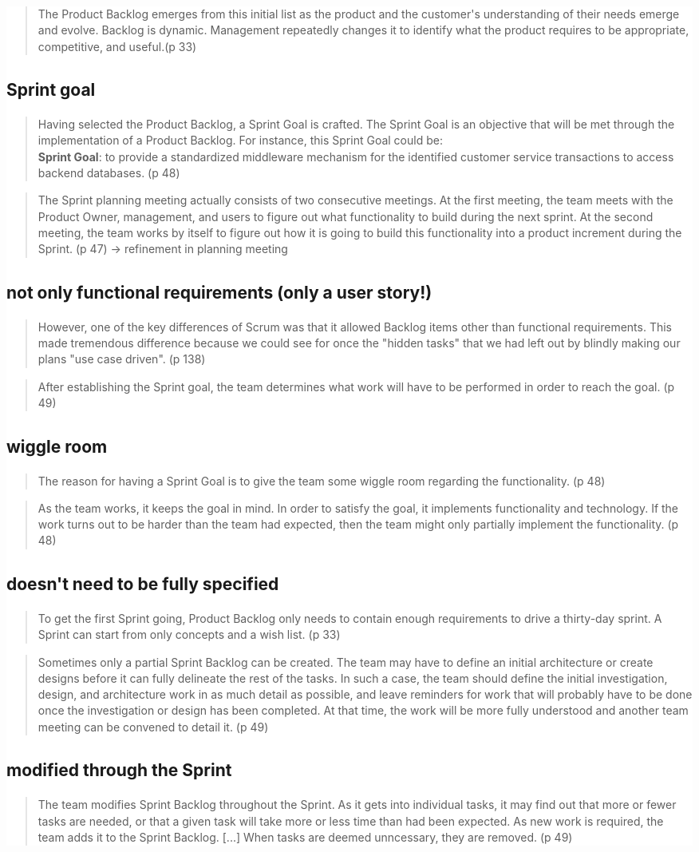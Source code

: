 > The Product Backlog emerges from this initial list as the product and the customer's understanding of their needs emerge and evolve. Backlog is dynamic. Management repeatedly changes it to identify what the product requires to be appropriate, competitive, and useful.(p 33)

## Sprint goal
> Having selected the Product Backlog, a Sprint Goal is crafted. The Sprint Goal is an objective that will be met through the implementation of a Product Backlog. For instance, this Sprint Goal could be:  
> __Sprint Goal__: to provide a standardized middleware mechanism for the identified customer service transactions to access backend databases. (p 48)

> The Sprint planning meeting actually consists of two consecutive meetings. At the first meeting, the team meets with the Product Owner, management, and users to figure out what functionality to build during the next sprint. At the second meeting, the team works by itself to figure out how it is going to build this functionality into a product increment during the Sprint. (p 47) -> refinement in planning meeting

## not only functional requirements (only a user story!)
> However, one of the key differences of Scrum was that it allowed Backlog items other than functional requirements. This made tremendous difference because we could see for once the "hidden tasks" that we had left out by blindly making our plans "use case driven". (p 138)

> After establishing the Sprint goal, the team determines what work will have to be performed in order to reach the goal. (p 49)

## wiggle room
> The reason for having a Sprint Goal is to give the team some wiggle room regarding the functionality. (p 48)

> As the team works, it keeps the goal in mind. In order to satisfy the goal, it implements functionality and technology. If the work turns out to be harder than the team had expected, then the team might only partially implement the functionality. (p 48)

## doesn't need to be fully specified
> To get the first Sprint going, Product Backlog only needs to contain enough requirements to drive a thirty-day sprint. A Sprint can start from only concepts and a wish list. (p 33)

> Sometimes only a partial Sprint Backlog can be created. The team may have to define an initial architecture or create designs before it can fully delineate the rest of the tasks. In such a case, the team should define the initial investigation, design, and architecture work in as much detail as possible, and leave reminders for work that will probably have to be done once the investigation or design has been completed. At that time, the work will be more fully understood and another team meeting can be convened to detail it. (p 49)

## modified through the Sprint
> The team modifies Sprint Backlog throughout the Sprint. As it gets into individual tasks, it may find out that more or fewer tasks are needed, or that a given task will take more or less time than had been expected. As new work is required, the team adds it to the Sprint Backlog. [...] When tasks are deemed unncessary, they are removed. (p 49)


[^1]: The first version of the Scrum Guide was published in February 2010. You can find a [copy](https://res.cloudinary.com/mitchlacey/image/upload/v1589750495/Scrum_Guide_v1_Scrum_Alliance_qe0y2w.pdf) on Mitch Lacey's site.